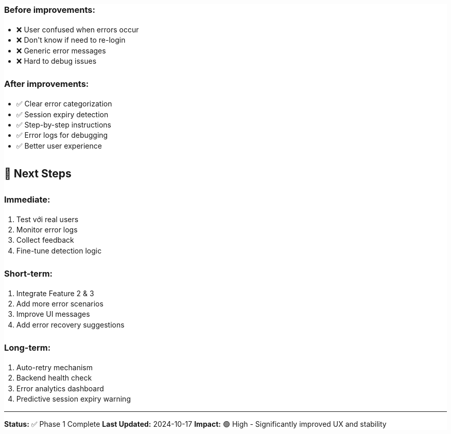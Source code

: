 ### Before improvements:
- ❌ User confused when errors occur
- ❌ Don't know if need to re-login
- ❌ Generic error messages
- ❌ Hard to debug issues

### After improvements:
- ✅ Clear error categorization
- ✅ Session expiry detection
- ✅ Step-by-step instructions
- ✅ Error logs for debugging
- ✅ Better user experience

## 🚀 Next Steps

### Immediate:
1. Test với real users
2. Monitor error logs
3. Collect feedback
4. Fine-tune detection logic

### Short-term:
1. Integrate Feature 2 & 3
2. Add more error scenarios
3. Improve UI messages
4. Add error recovery suggestions

### Long-term:
1. Auto-retry mechanism
2. Backend health check
3. Error analytics dashboard
4. Predictive session expiry warning

---

**Status:** ✅ Phase 1 Complete
**Last Updated:** 2024-10-17
**Impact:** 🟢 High - Significantly improved UX and stability

